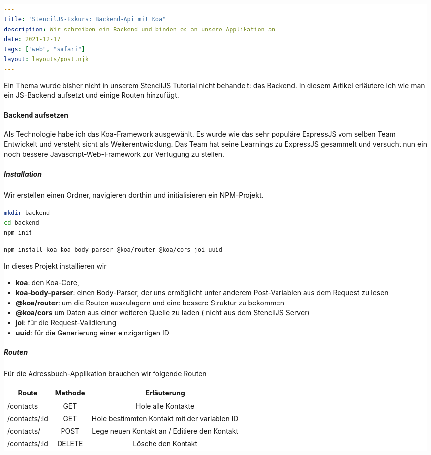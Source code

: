 ```yaml
---
title: "StencilJS-Exkurs: Backend-Api mit Koa"
description: Wir schreiben ein Backend und binden es an unsere Applikation an
date: 2021-12-17
tags: ["web", "safari"]
layout: layouts/post.njk
---
```


Ein Thema wurde bisher nicht in unserem StencilJS Tutorial nicht behandelt: das Backend. In diesem Artikel erläutere ich wie man ein JS-Backend aufsetzt und einige Routen hinzufügt.

#### Backend aufsetzen

Als Technologie habe ich das Koa-Framework ausgewählt. Es wurde wie das sehr populäre ExpressJS vom selben Team Entwickelt und versteht sicht als Weiterentwicklung. Das Team hat seine Learnings zu ExpressJS gesammelt und versucht nun ein noch bessere Javascript-Web-Framework zur Verfügung zu stellen.
##### Installation

Wir erstellen einen Ordner, navigieren dorthin und initialisieren ein NPM-Projekt.

```bash
mkdir backend
cd backend
npm init
```

```bash
npm install koa koa-body-parser @koa/router @koa/cors joi uuid
```

In dieses Projekt installieren wir

-   **koa**: den Koa-Core,
-   **koa-body-parser**: einen Body-Parser, der uns ermöglicht unter anderem Post-Variablen aus dem Request zu lesen
-   **@koa/router**: um die Routen auszulagern und eine bessere Struktur zu bekommen
-   **@koa/cors** um Daten aus einer weiteren Quelle zu laden ( nicht aus dem StencilJS Server)
-   **joi**: für die Request-Validierung
-   **uuid**: für die Generierung einer einzigartigen ID

##### Routen

Für die Adressbuch-Applikation brauchen wir folgende Routen

| Route         | Methode |                 Erläuterung                  |
| ------------- | :-----: | :------------------------------------------: |
| /contacts     |   GET   |              Hole alle Kontakte              |
| /contacts/:id |   GET   | Hole bestimmten Kontakt mit der variablen ID |
| /contacts/    |  POST   | Lege neuen Kontakt an / Editiere den Kontakt |
| /contacts/:id | DELETE  |              Lösche den Kontakt              |
